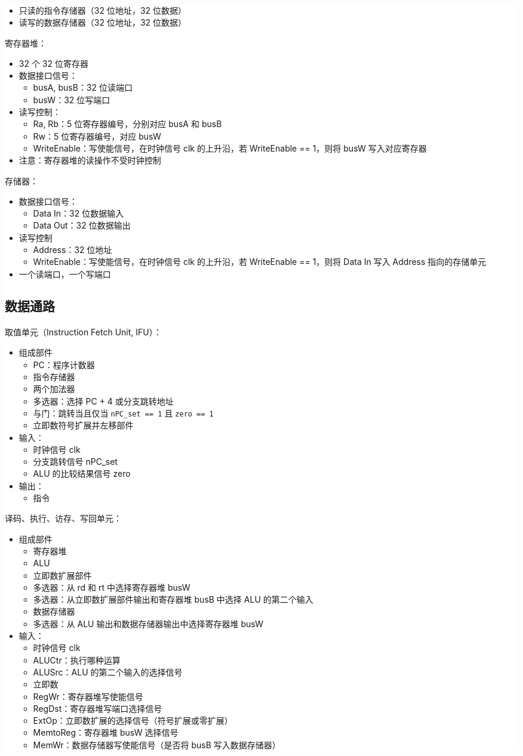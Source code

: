   - 只读的指令存储器（32 位地址，32 位数据）
  - 读写的数据存储器（32 位地址，32 位数据）

寄存器堆：

- 32 个 32 位寄存器
- 数据接口信号：
  - busA, busB：32 位读端口
  - busW：32 位写端口
- 读写控制：
  - Ra, Rb：5 位寄存器编号，分别对应 busA 和 busB
  - Rw：5 位寄存器编号，对应 busW
  - WriteEnable：写使能信号，在时钟信号 clk 的上升沿，若 WriteEnable == 1，则将 busW 写入对应寄存器
- 注意：寄存器堆的读操作不受时钟控制

存储器：

- 数据接口信号：
  - Data In：32 位数据输入
  - Data Out：32 位数据输出
- 读写控制
  - Address：32 位地址
  - WriteEnable：写使能信号，在时钟信号 clk 的上升沿，若 WriteEnable == 1，则将 Data In 写入 Address 指向的存储单元
- 一个读端口，一个写端口

## 数据通路

取值单元（Instruction Fetch Unit, IFU）：

- 组成部件
  - PC：程序计数器
  - 指令存储器
  - 两个加法器
  - 多选器：选择 PC + 4 或分支跳转地址
  - 与门：跳转当且仅当 `nPC_set == 1` 且 `zero == 1`
  - 立即数符号扩展并左移部件
- 输入：
  - 时钟信号 clk 
  - 分支跳转信号 nPC_set
  - ALU 的比较结果信号 zero
- 输出：
  - 指令

译码、执行、访存、写回单元：

- 组成部件
  - 寄存器堆
  - ALU
  - 立即数扩展部件
  - 多选器：从 rd 和 rt 中选择寄存器堆 busW
  - 多选器：从立即数扩展部件输出和寄存器堆 busB 中选择 ALU 的第二个输入
  - 数据存储器
  - 多选器：从 ALU 输出和数据存储器输出中选择寄存器堆 busW
- 输入：
  - 时钟信号 clk
  - ALUCtr：执行哪种运算
  - ALUSrc：ALU 的第二个输入的选择信号
  - 立即数
  - RegWr：寄存器堆写使能信号
  - RegDst：寄存器堆写端口选择信号
  - ExtOp：立即数扩展的选择信号（符号扩展或零扩展）
  - MemtoReg：寄存器堆 busW 选择信号
  - MemWr：数据存储器写使能信号（是否将 busB 写入数据存储器）
